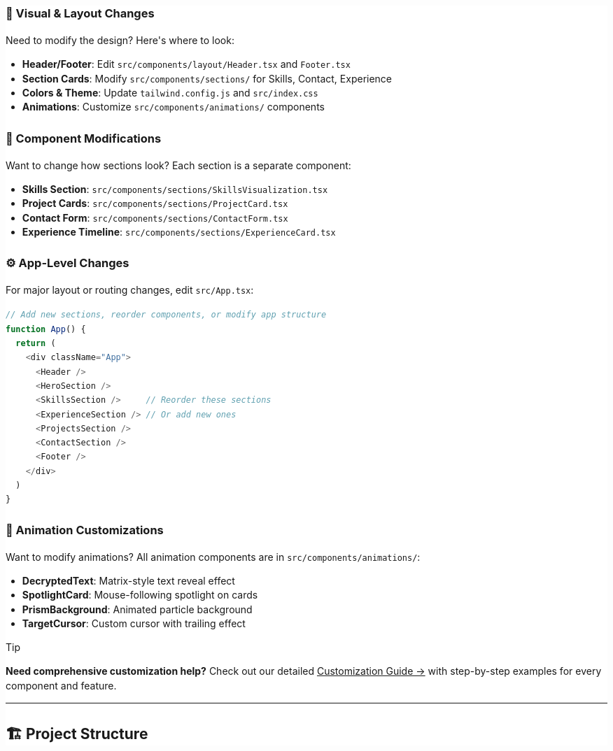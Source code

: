 ### **🎨 Visual & Layout Changes**
Need to modify the design? Here's where to look:

- **Header/Footer**: Edit `src/components/layout/Header.tsx` and `Footer.tsx`  
- **Section Cards**: Modify `src/components/sections/` for Skills, Contact, Experience
- **Colors & Theme**: Update `tailwind.config.js` and `src/index.css`
- **Animations**: Customize `src/components/animations/` components

### **🔧 Component Modifications**
Want to change how sections look? Each section is a separate component:

- **Skills Section**: `src/components/sections/SkillsVisualization.tsx`
- **Project Cards**: `src/components/sections/ProjectCard.tsx`  
- **Contact Form**: `src/components/sections/ContactForm.tsx`
- **Experience Timeline**: `src/components/sections/ExperienceCard.tsx`

### **⚙️ App-Level Changes**
For major layout or routing changes, edit `src/App.tsx`:

```typescript
// Add new sections, reorder components, or modify app structure
function App() {
  return (
    <div className="App">
      <Header />
      <HeroSection />
      <SkillsSection />     // Reorder these sections
      <ExperienceSection /> // Or add new ones
      <ProjectsSection />
      <ContactSection />
      <Footer />
    </div>
  )
}
```

### **🎨 Animation Customizations**
Want to modify animations? All animation components are in `src/components/animations/`:

- **DecryptedText**: Matrix-style text reveal effect
- **SpotlightCard**: Mouse-following spotlight on cards  
- **PrismBackground**: Animated particle background
- **TargetCursor**: Custom cursor with trailing effect

> [!TIP]
> **Need comprehensive customization help?** Check out our detailed [Customization Guide →](docs/customization.md) with step-by-step examples for every component and feature.

---

## 🏗️ **Project Structure**
